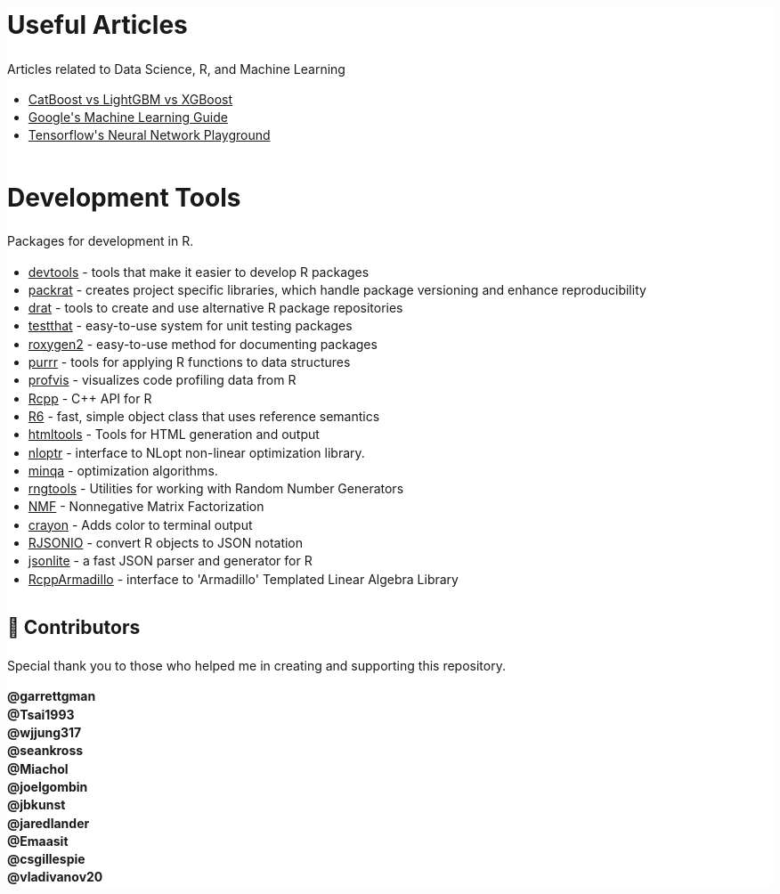 # Useful Articles 
Articles related to Data Science, R, and Machine Learning

- [CatBoost vs LightGBM vs XGBoost](https://towardsdatascience.com/catboost-vs-light-gbm-vs-xgboost-5f93620723db)
- [Google's Machine Learning Guide](https://developers.google.com/machine-learning/glossary.)
- [Tensorflow's Neural Network Playground](http://playground.tensorflow.org/)

# Development Tools
Packages for development in R.

* [devtools](https://github.com/hadley/devtools) - tools that make it easier to develop R packages
* [packrat](https://rstudio.github.io/packrat/) - creates project specific libraries, which handle package versioning and enhance reproducibility
* [drat](https://github.com/eddelbuettel/drat) - tools to create and use alternative R package repositories
* [testthat](https://journal.r-project.org/archive/2011-1/RJournal_2011-1_Wickham.pdf) - easy-to-use system for unit testing packages
* [roxygen2](https://github.com/klutometis/roxygen) - easy-to-use method for documenting packages
* [purrr](https://github.com/hadley/purrr) - tools for applying R functions to data structures
* [profvis](https://github.com/rstudio/profvis) - visualizes code profiling data from R
* [Rcpp](http://www.rcpp.org/) - C++ API for R
* [R6](https://github.com/wch/R6) - fast, simple object class that uses reference semantics
* [htmltools](https://github.com/rstudio/htmltools) - Tools for HTML generation and output
* [nloptr](https://github.com/jyypma/nloptr) - interface to NLopt non-linear optimization library.
* [minqa](http://optimizer.r-forge.r-project.org/) - optimization algorithms.
* [rngtools](http://renozao.github.io/rngtools/) - Utilities for working with Random Number Generators
* [NMF](http://renozao.github.io/NMF/) - Nonnegative Matrix Factorization 
* [crayon](https://github.com/gaborcsardi/crayon) - Adds color to terminal output
* [RJSONIO](https://github.com/duncantl/RJSONIO) - convert R objects to JSON notation
* [jsonlite](https://github.com/jeroenooms/jsonlite) - a fast JSON parser and generator for R
* [RcppArmadillo](https://github.com/RcppCore/RcppArmadillo) - interface to 'Armadillo' Templated Linear Algebra Library

## 📣 Contributors
Special thank you to those who helped me in creating and supporting this repository.

 **@garrettgman\
 @Tsai1993\
 @wjjung317\
 @seankross\
 @Miachol\
 @joelgombin\
 @jbkunst\
 @jaredlander\
 @Emaasit\
 @csgillespie\
 @vladivanov20**
